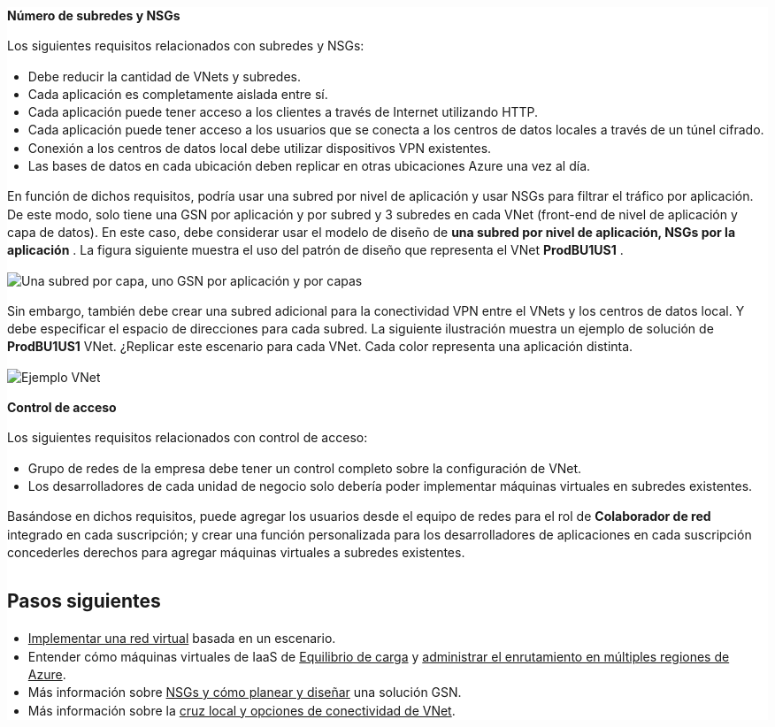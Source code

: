 **Número de subredes y NSGs**

Los siguientes requisitos relacionados con subredes y NSGs:

- Debe reducir la cantidad de VNets y subredes.
- Cada aplicación es completamente aislada entre sí.
- Cada aplicación puede tener acceso a los clientes a través de Internet utilizando HTTP.
- Cada aplicación puede tener acceso a los usuarios que se conecta a los centros de datos locales a través de un túnel cifrado.
- Conexión a los centros de datos local debe utilizar dispositivos VPN existentes.
- Las bases de datos en cada ubicación deben replicar en otras ubicaciones Azure una vez al día.

En función de dichos requisitos, podría usar una subred por nivel de aplicación y usar NSGs para filtrar el tráfico por aplicación. De este modo, solo tiene una GSN por aplicación y por subred y 3 subredes en cada VNet (front-end de nivel de aplicación y capa de datos). En este caso, debe considerar usar el modelo de diseño de **una subred por nivel de aplicación, NSGs por la aplicación** . La figura siguiente muestra el uso del patrón de diseño que representa el VNet **ProdBU1US1** .

![Una subred por capa, uno GSN por aplicación y por capas](./media/virtual-network-vnet-plan-design-arm/figure11.png)

Sin embargo, también debe crear una subred adicional para la conectividad VPN entre el VNets y los centros de datos local. Y debe especificar el espacio de direcciones para cada subred. La siguiente ilustración muestra un ejemplo de solución de **ProdBU1US1** VNet. ¿Replicar este escenario para cada VNet. Cada color representa una aplicación distinta.

![Ejemplo VNet](./media/virtual-network-vnet-plan-design-arm/figure10.png)

**Control de acceso**

Los siguientes requisitos relacionados con control de acceso:

- Grupo de redes de la empresa debe tener un control completo sobre la configuración de VNet.
- Los desarrolladores de cada unidad de negocio solo debería poder implementar máquinas virtuales en subredes existentes.

Basándose en dichos requisitos, puede agregar los usuarios desde el equipo de redes para el rol de **Colaborador de red** integrado en cada suscripción; y crear una función personalizada para los desarrolladores de aplicaciones en cada suscripción concederles derechos para agregar máquinas virtuales a subredes existentes.

## <a name="next-steps"></a>Pasos siguientes

- [Implementar una red virtual](virtual-networks-create-vnet-arm-template-click.md) basada en un escenario.
- Entender cómo máquinas virtuales de IaaS de [Equilibrio de carga](../load-balancer/load-balancer-overview.md) y [administrar el enrutamiento en múltiples regiones de Azure](../traffic-manager/traffic-manager-overview.md).
- Más información sobre [NSGs y cómo planear y diseñar](virtual-networks-nsg.md) una solución GSN.
- Más información sobre la [cruz local y opciones de conectividad de VNet](../vpn-gateway/vpn-gateway-about-vpngateways.md#site-to-site-and-multi-site).
